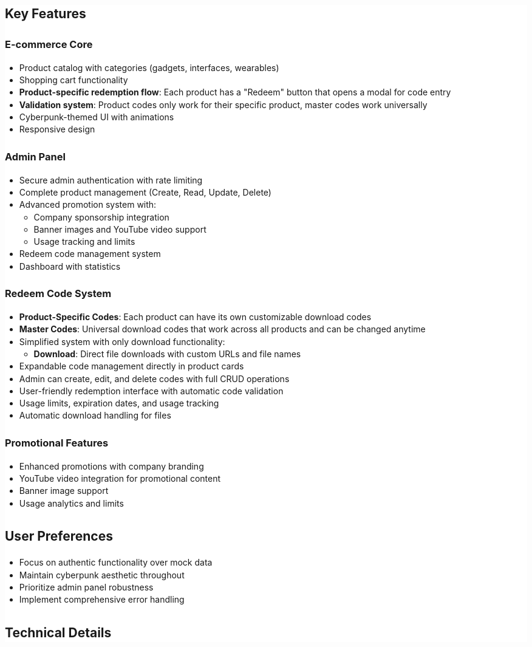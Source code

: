 ## Key Features

### E-commerce Core
- Product catalog with categories (gadgets, interfaces, wearables)
- Shopping cart functionality
- **Product-specific redemption flow**: Each product has a "Redeem" button that opens a modal for code entry
- **Validation system**: Product codes only work for their specific product, master codes work universally
- Cyberpunk-themed UI with animations
- Responsive design

### Admin Panel
- Secure admin authentication with rate limiting
- Complete product management (Create, Read, Update, Delete)
- Advanced promotion system with:
  - Company sponsorship integration
  - Banner images and YouTube video support
  - Usage tracking and limits
- Redeem code management system
- Dashboard with statistics

### Redeem Code System
- **Product-Specific Codes**: Each product can have its own customizable download codes
- **Master Codes**: Universal download codes that work across all products and can be changed anytime
- Simplified system with only download functionality:
  - **Download**: Direct file downloads with custom URLs and file names
- Expandable code management directly in product cards
- Admin can create, edit, and delete codes with full CRUD operations
- User-friendly redemption interface with automatic code validation
- Usage limits, expiration dates, and usage tracking
- Automatic download handling for files

### Promotional Features
- Enhanced promotions with company branding
- YouTube video integration for promotional content
- Banner image support
- Usage analytics and limits

## User Preferences
- Focus on authentic functionality over mock data
- Maintain cyberpunk aesthetic throughout
- Prioritize admin panel robustness
- Implement comprehensive error handling

## Technical Details
